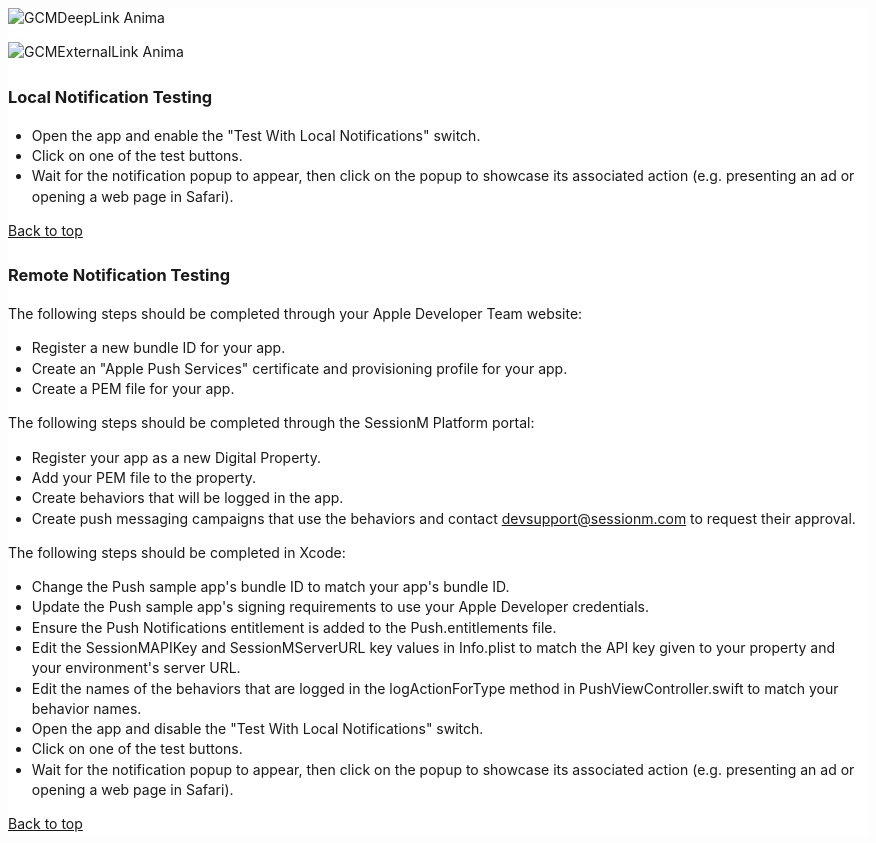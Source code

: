 <img
src="https://github.com/sessionm/ios-smp-example/blob/SDK-1939-iOS-README-Update/Images/gcm_deep_link.gif"
alt="GCMDeepLink Anima" width="324" height="576"/>

<img
src="https://github.com/sessionm/ios-smp-example/blob/SDK-1939-iOS-README-Update/Images/gcm_external_link.gif"
alt="GCMExternalLink Anima" width="324" height="576"/>

<a name="Local_Notification_Testing"/>

### Local Notification Testing

- Open the app and enable the "Test With Local Notifications" switch.
- Click on one of the test buttons.
- Wait for the notification popup to appear, then click on the popup to showcase its associated action (e.g. presenting an ad or opening a web page in Safari).

[Back to top](#ToC)

<a name="Remote_Notification_Testing"/>

### Remote Notification Testing

The following steps should be completed through your Apple Developer Team website:

- Register a new bundle ID for your app.
- Create an "Apple Push Services" certificate and provisioning profile for your app.
- Create a PEM file for your app.

The following steps should be completed through the SessionM Platform portal:

- Register your app as a new Digital Property.
- Add your PEM file to the property.
- Create behaviors that will be logged in the app.
- Create push messaging campaigns that use the behaviors and contact devsupport@sessionm.com to request their approval.

The following steps should be completed in Xcode:

- Change the Push sample app's bundle ID to match your app's bundle ID.
- Update the Push sample app's signing requirements to use your Apple Developer credentials.
- Ensure the Push Notifications entitlement is added to the Push.entitlements file.
- Edit the SessionMAPIKey and SessionMServerURL key values in Info.plist to match the API key given to your property and your environment's server URL.
- Edit the names of the behaviors that are logged in the logActionForType method in PushViewController.swift to match your behavior names.
- Open the app and disable the "Test With Local Notifications" switch.
- Click on one of the test buttons.
- Wait for the notification popup to appear, then click on the popup to showcase its associated action (e.g. presenting an ad or opening a web page in Safari).

[Back to top](#ToC)
